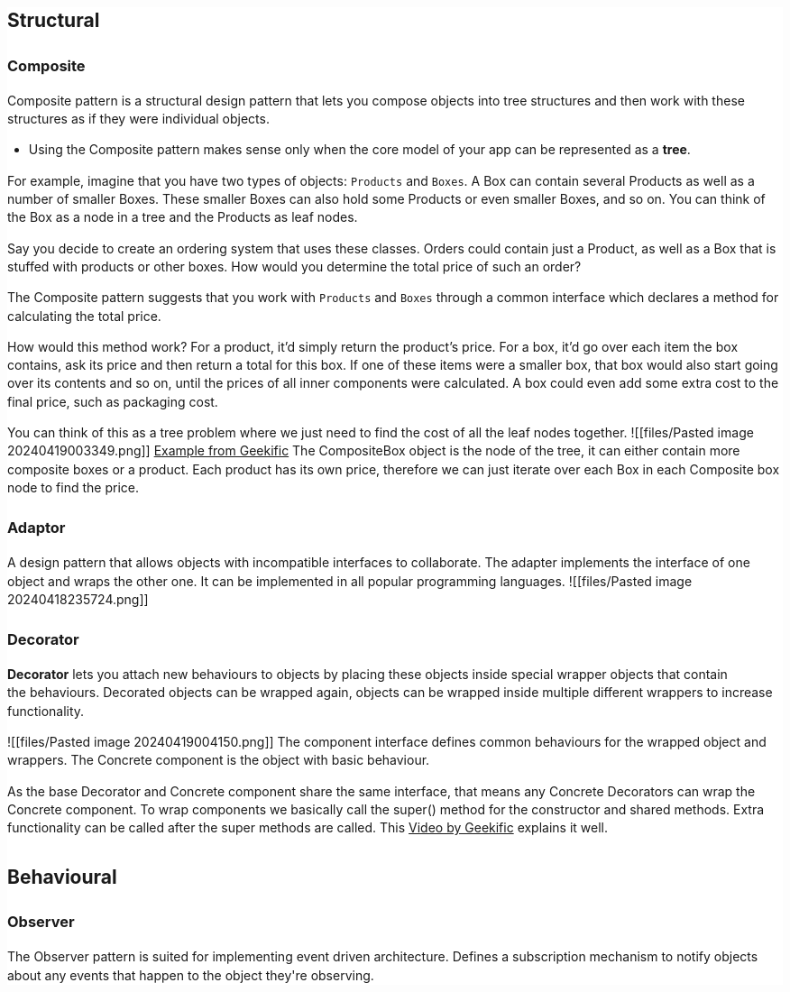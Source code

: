 
## Structural

### Composite
Composite pattern is a structural design pattern that lets you compose objects into tree structures and then work with these structures as if they were individual objects.
- Using the Composite pattern makes sense only when the core model of your app can be represented as a **tree**.

For example, imagine that you have two types of objects: `Products` and `Boxes`. A Box can contain several Products as well as a number of smaller Boxes. These smaller Boxes can also hold some Products or even smaller Boxes, and so on. You can think of the Box as a node in a tree and the Products as leaf nodes.

Say you decide to create an ordering system that uses these classes. Orders could contain just a Product, as well as a Box that is stuffed with products or other boxes. How would you determine the total price of such an order?

The Composite pattern suggests that you work with `Products` and `Boxes` through a common interface which declares a method for calculating the total price.

How would this method work? For a product, it’d simply return the product’s price. For a box, it’d go over each item the box contains, ask its price and then return a total for this box. If one of these items were a smaller box, that box would also start going over its contents and so on, until the prices of all inner components were calculated. A box could even add some extra cost to the final price, such as packaging cost.

You can think of this as a tree problem where we just need to find the cost of all the leaf nodes together. 
![[files/Pasted image 20240419003349.png]]
[Example from Geekific](https://www.youtube.com/watch?v=oo9AsGqnisk)
The CompositeBox object is the node of the tree, it can either contain more composite boxes or a product. Each product has its own price, therefore we can just iterate over each Box in each Composite box node to find the price. 
### Adaptor
A design pattern that allows objects with incompatible interfaces to collaborate. The adapter implements the interface of one object and wraps the other one. It can be implemented in all popular programming languages.
![[files/Pasted image 20240418235724.png]]
### Decorator
**Decorator** lets you attach new behaviours to objects by placing these objects inside special wrapper objects that contain the behaviours. Decorated objects can be wrapped again, objects can be wrapped inside multiple different wrappers to increase functionality.

![[files/Pasted image 20240419004150.png]]
The component interface defines common behaviours for the wrapped object and wrappers. The Concrete component is the object with basic behaviour. 

As the base Decorator and Concrete component share the same interface, that means any Concrete Decorators can wrap the Concrete component. To wrap components we basically call the super() method for the constructor and shared methods. Extra functionality can be called after the super methods are called. This [Video by Geekific](https://www.youtube.com/watch?v=v6tpISNjHf8) explains it well.  
## Behavioural
### Observer
The Observer pattern is suited for implementing event driven architecture. 
Defines a subscription mechanism to notify objects about any events that happen to the object they're observing. 
